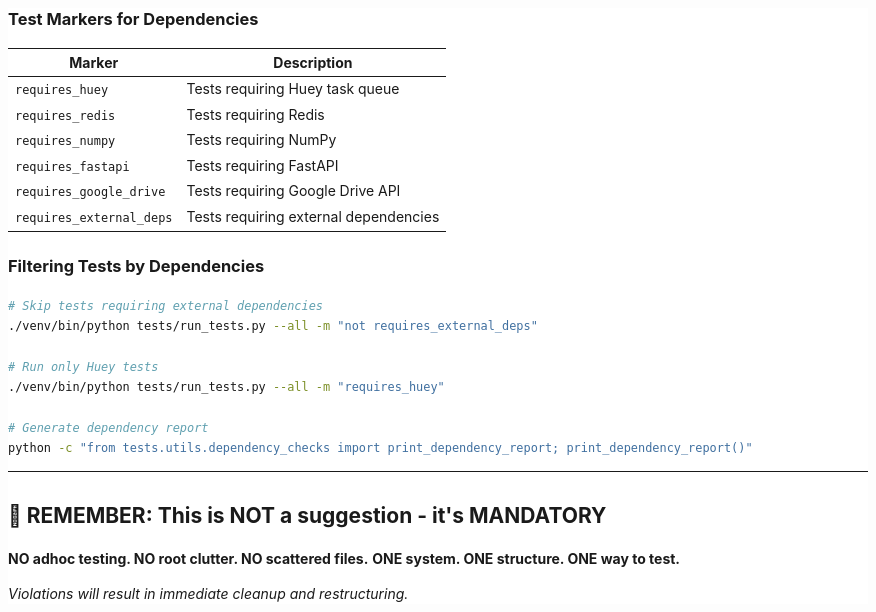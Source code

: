 ### **Test Markers for Dependencies**

| Marker | Description |
|--------|-------------|
| `requires_huey` | Tests requiring Huey task queue |
| `requires_redis` | Tests requiring Redis |
| `requires_numpy` | Tests requiring NumPy |
| `requires_fastapi` | Tests requiring FastAPI |
| `requires_google_drive` | Tests requiring Google Drive API |
| `requires_external_deps` | Tests requiring external dependencies |

### **Filtering Tests by Dependencies**

```bash
# Skip tests requiring external dependencies
./venv/bin/python tests/run_tests.py --all -m "not requires_external_deps"

# Run only Huey tests
./venv/bin/python tests/run_tests.py --all -m "requires_huey"

# Generate dependency report
python -c "from tests.utils.dependency_checks import print_dependency_report; print_dependency_report()"
```

---

## 🎯 **REMEMBER: This is NOT a suggestion - it's MANDATORY**

**NO adhoc testing. NO root clutter. NO scattered files.**
**ONE system. ONE structure. ONE way to test.**

*Violations will result in immediate cleanup and restructuring.*